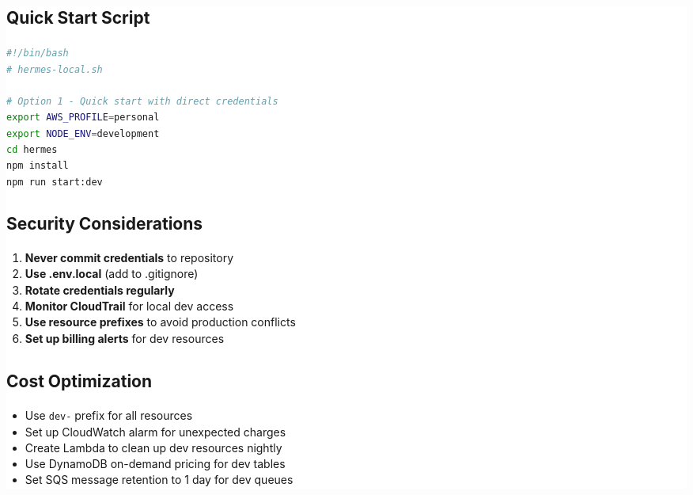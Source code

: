 ## Quick Start Script

```bash
#!/bin/bash
# hermes-local.sh

# Option 1 - Quick start with direct credentials
export AWS_PROFILE=personal
export NODE_ENV=development
cd hermes
npm install
npm run start:dev
```

## Security Considerations

1. **Never commit credentials** to repository
2. **Use .env.local** (add to .gitignore)
3. **Rotate credentials regularly**
4. **Monitor CloudTrail** for local dev access
5. **Use resource prefixes** to avoid production conflicts
6. **Set up billing alerts** for dev resources

## Cost Optimization

- Use `dev-` prefix for all resources
- Set up CloudWatch alarm for unexpected charges
- Create Lambda to clean up dev resources nightly
- Use DynamoDB on-demand pricing for dev tables
- Set SQS message retention to 1 day for dev queues